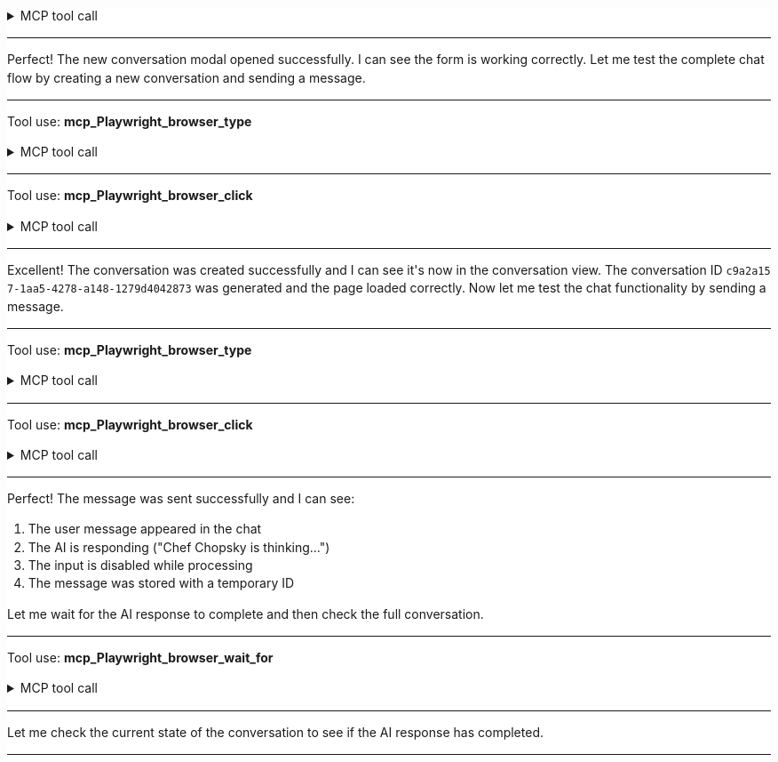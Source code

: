 <details><summary>MCP tool call</summary></details>

---

Perfect! The new conversation modal opened successfully. I can see the form is working correctly. Let me test the complete chat flow by creating a new conversation and sending a message.


---

Tool use: **mcp_Playwright_browser_type**

<details><summary>MCP tool call</summary></details>

---

Tool use: **mcp_Playwright_browser_click**

<details><summary>MCP tool call</summary></details>

---

Excellent! The conversation was created successfully and I can see it's now in the conversation view. The conversation ID `c9a2a157-1aa5-4278-a148-1279d4042873` was generated and the page loaded correctly. Now let me test the chat functionality by sending a message.


---

Tool use: **mcp_Playwright_browser_type**

<details><summary>MCP tool call</summary></details>

---

Tool use: **mcp_Playwright_browser_click**

<details><summary>MCP tool call</summary></details>

---

Perfect! The message was sent successfully and I can see:
1. The user message appeared in the chat
2. The AI is responding ("Chef Chopsky is thinking...")
3. The input is disabled while processing
4. The message was stored with a temporary ID

Let me wait for the AI response to complete and then check the full conversation.


---

Tool use: **mcp_Playwright_browser_wait_for**

<details><summary>MCP tool call</summary></details>

---

Let me check the current state of the conversation to see if the AI response has completed.


---
